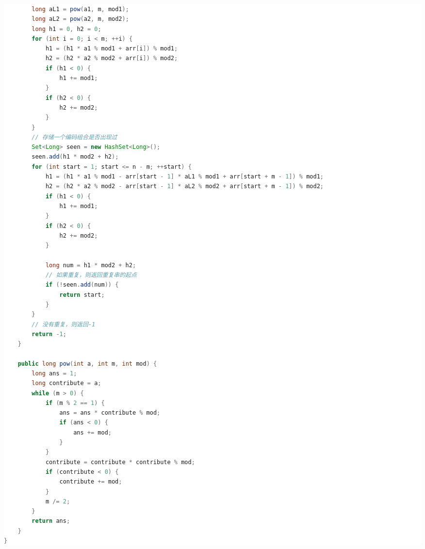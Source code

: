 ```java
        long aL1 = pow(a1, m, mod1);
        long aL2 = pow(a2, m, mod2);
        long h1 = 0, h2 = 0;
        for (int i = 0; i < m; ++i) {
            h1 = (h1 * a1 % mod1 + arr[i]) % mod1;
            h2 = (h2 * a2 % mod2 + arr[i]) % mod2;
            if (h1 < 0) {
                h1 += mod1;
            }
            if (h2 < 0) {
                h2 += mod2;
            }
        }
        // 存储一个编码组合是否出现过
        Set<Long> seen = new HashSet<Long>();
        seen.add(h1 * mod2 + h2);
        for (int start = 1; start <= n - m; ++start) {
            h1 = (h1 * a1 % mod1 - arr[start - 1] * aL1 % mod1 + arr[start + m - 1]) % mod1;
            h2 = (h2 * a2 % mod2 - arr[start - 1] * aL2 % mod2 + arr[start + m - 1]) % mod2;
            if (h1 < 0) {
                h1 += mod1;
            }
            if (h2 < 0) {
                h2 += mod2;
            }

            long num = h1 * mod2 + h2;
            // 如果重复，则返回重复串的起点
            if (!seen.add(num)) {
                return start;
            }
        }
        // 没有重复，则返回-1
        return -1;
    }

    public long pow(int a, int m, int mod) {
        long ans = 1;
        long contribute = a;
        while (m > 0) {
            if (m % 2 == 1) {
                ans = ans * contribute % mod;
                if (ans < 0) {
                    ans += mod;
                }
            }
            contribute = contribute * contribute % mod;
            if (contribute < 0) {
                contribute += mod;
            }
            m /= 2;
        }
        return ans;
    }
}
```
